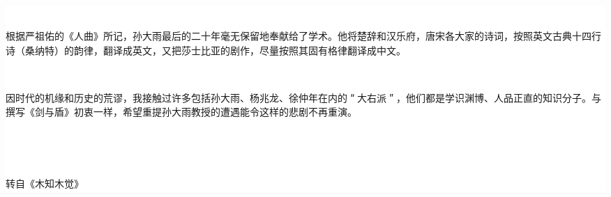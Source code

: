  <p class="p1">
  <span class="s1">
  </span>
  <br/>
 </p>
 <p class="p2">
  <span class="s1">
   根据严祖佑的《人曲》所记，孙大雨最后的二十年毫无保留地奉献给了学术。他将楚辞和汉乐府，唐宋各大家的诗词，按照英文古典十四行诗（桑纳特）的韵律，翻译成英文，又把莎士比亚的剧作，尽量按照其固有格律翻译成中文。
  </span>
 </p>
 <p class="p1">
  <span class="s1">
  </span>
  <br/>
 </p>
 <p class="p2">
  <span class="s1">
   因时代的机缘和历史的荒谬，我接触过许多包括孙大雨、杨兆龙、徐仲年在内的
  </span>
  <span class="s2">
   “
  </span>
  <span class="s1">
   大右派
  </span>
  <span class="s2">
   ”
  </span>
  <span class="s1">
   ，他们都是学识渊博、人品正直的知识分子。与撰写《剑与盾》初衷一样，希望重提孙大雨教授的遭遇能令这样的悲剧不再重演。
  </span>
 </p>
 <p class="p1">
  <span class="s1">
  </span>
  <br/>
 </p>
 <p class="p1">
  <span class="s1">
  </span>
  <br/>
 </p>
 <p class="p2">
  <span class="s1">
   转自《木知木觉》
  </span>
 </p>
</div>

